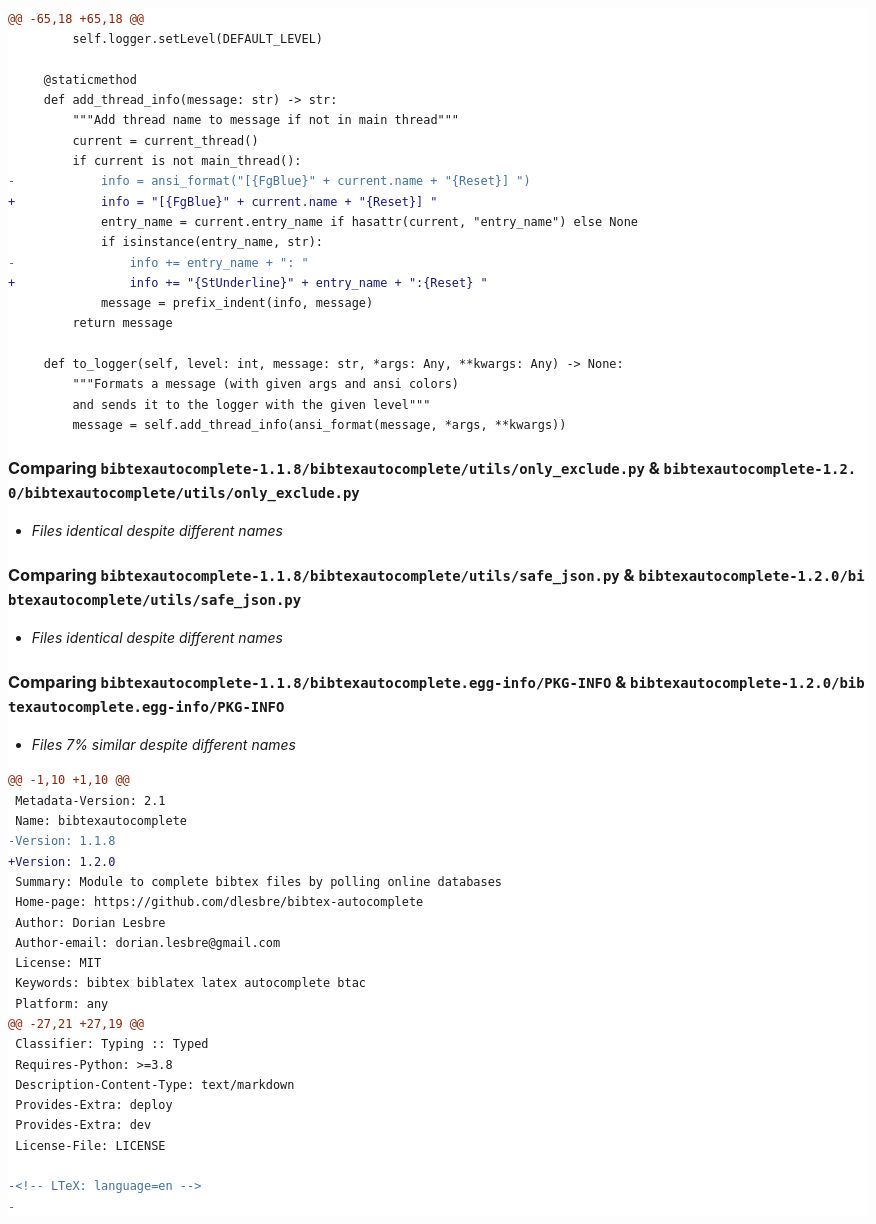 ```diff
@@ -65,18 +65,18 @@
         self.logger.setLevel(DEFAULT_LEVEL)
 
     @staticmethod
     def add_thread_info(message: str) -> str:
         """Add thread name to message if not in main thread"""
         current = current_thread()
         if current is not main_thread():
-            info = ansi_format("[{FgBlue}" + current.name + "{Reset}] ")
+            info = "[{FgBlue}" + current.name + "{Reset}] "
             entry_name = current.entry_name if hasattr(current, "entry_name") else None
             if isinstance(entry_name, str):
-                info += entry_name + ": "
+                info += "{StUnderline}" + entry_name + ":{Reset} "
             message = prefix_indent(info, message)
         return message
 
     def to_logger(self, level: int, message: str, *args: Any, **kwargs: Any) -> None:
         """Formats a message (with given args and ansi colors)
         and sends it to the logger with the given level"""
         message = self.add_thread_info(ansi_format(message, *args, **kwargs))
```

### Comparing `bibtexautocomplete-1.1.8/bibtexautocomplete/utils/only_exclude.py` & `bibtexautocomplete-1.2.0/bibtexautocomplete/utils/only_exclude.py`

 * *Files identical despite different names*

### Comparing `bibtexautocomplete-1.1.8/bibtexautocomplete/utils/safe_json.py` & `bibtexautocomplete-1.2.0/bibtexautocomplete/utils/safe_json.py`

 * *Files identical despite different names*

### Comparing `bibtexautocomplete-1.1.8/bibtexautocomplete.egg-info/PKG-INFO` & `bibtexautocomplete-1.2.0/bibtexautocomplete.egg-info/PKG-INFO`

 * *Files 7% similar despite different names*

```diff
@@ -1,10 +1,10 @@
 Metadata-Version: 2.1
 Name: bibtexautocomplete
-Version: 1.1.8
+Version: 1.2.0
 Summary: Module to complete bibtex files by polling online databases
 Home-page: https://github.com/dlesbre/bibtex-autocomplete
 Author: Dorian Lesbre
 Author-email: dorian.lesbre@gmail.com
 License: MIT
 Keywords: bibtex biblatex latex autocomplete btac
 Platform: any
@@ -27,21 +27,19 @@
 Classifier: Typing :: Typed
 Requires-Python: >=3.8
 Description-Content-Type: text/markdown
 Provides-Extra: deploy
 Provides-Extra: dev
 License-File: LICENSE
 
-<!-- LTeX: language=en -->
-
```